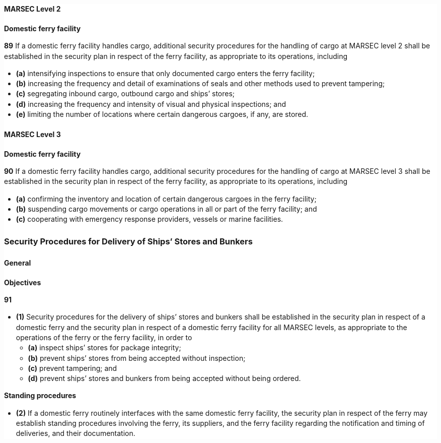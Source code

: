 

#### MARSEC Level 2



**Domestic ferry facility**

**89** If a domestic ferry facility handles cargo, additional security procedures for the handling of cargo at MARSEC level 2 shall be established in the security plan in respect of the ferry facility, as appropriate to its operations, including
- **(a)** intensifying inspections to ensure that only documented cargo enters the ferry facility;
- **(b)** increasing the frequency and detail of examinations of seals and other methods used to prevent tampering;
- **(c)** segregating inbound cargo, outbound cargo and ships’ stores;
- **(d)** increasing the frequency and intensity of visual and physical inspections; and
- **(e)** limiting the number of locations where certain dangerous cargoes, if any, are stored.




#### MARSEC Level 3



**Domestic ferry facility**

**90** If a domestic ferry facility handles cargo, additional security procedures for the handling of cargo at MARSEC level 3 shall be established in the security plan in respect of the ferry facility, as appropriate to its operations, including
- **(a)** confirming the inventory and location of certain dangerous cargoes in the ferry facility;
- **(b)** suspending cargo movements or cargo operations in all or part of the ferry facility; and
- **(c)** cooperating with emergency response providers, vessels or marine facilities.




### Security Procedures for Delivery of Ships’ Stores and Bunkers



#### General



**Objectives**

**91** 

- **(1)** Security procedures for the delivery of ships’ stores and bunkers shall be established in the security plan in respect of a domestic ferry and the security plan in respect of a domestic ferry facility for all MARSEC levels, as appropriate to the operations of the ferry or the ferry facility, in order to
	- **(a)** inspect ships’ stores for package integrity;
	- **(b)** prevent ships’ stores from being accepted without inspection;
	- **(c)** prevent tampering; and
	- **(d)** prevent ships’ stores and bunkers from being accepted without being ordered.

**Standing procedures**

- **(2)** If a domestic ferry routinely interfaces with the same domestic ferry facility, the security plan in respect of the ferry may establish standing procedures involving the ferry, its suppliers, and the ferry facility regarding the notification and timing of deliveries, and their documentation.
